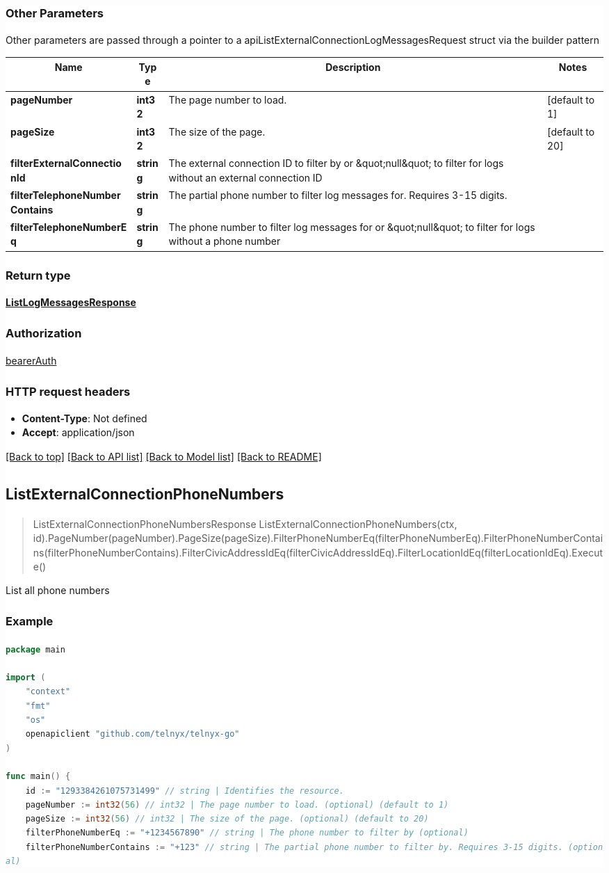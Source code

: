 

### Other Parameters

Other parameters are passed through a pointer to a apiListExternalConnectionLogMessagesRequest struct via the builder pattern


Name | Type | Description  | Notes
------------- | ------------- | ------------- | -------------
 **pageNumber** | **int32** | The page number to load. | [default to 1]
 **pageSize** | **int32** | The size of the page. | [default to 20]
 **filterExternalConnectionId** | **string** | The external connection ID to filter by or \&quot;null\&quot; to filter for logs without an external connection ID | 
 **filterTelephoneNumberContains** | **string** | The partial phone number to filter log messages for. Requires 3-15 digits. | 
 **filterTelephoneNumberEq** | **string** | The phone number to filter log messages for or \&quot;null\&quot; to filter for logs without a phone number | 

### Return type

[**ListLogMessagesResponse**](ListLogMessagesResponse.md)

### Authorization

[bearerAuth](../README.md#bearerAuth)

### HTTP request headers

- **Content-Type**: Not defined
- **Accept**: application/json

[[Back to top]](#) [[Back to API list]](../README.md#documentation-for-api-endpoints)
[[Back to Model list]](../README.md#documentation-for-models)
[[Back to README]](../README.md)


## ListExternalConnectionPhoneNumbers

> ListExternalConnectionPhoneNumbersResponse ListExternalConnectionPhoneNumbers(ctx, id).PageNumber(pageNumber).PageSize(pageSize).FilterPhoneNumberEq(filterPhoneNumberEq).FilterPhoneNumberContains(filterPhoneNumberContains).FilterCivicAddressIdEq(filterCivicAddressIdEq).FilterLocationIdEq(filterLocationIdEq).Execute()

List all phone numbers



### Example

```go
package main

import (
	"context"
	"fmt"
	"os"
	openapiclient "github.com/telnyx/telnyx-go"
)

func main() {
	id := "1293384261075731499" // string | Identifies the resource.
	pageNumber := int32(56) // int32 | The page number to load. (optional) (default to 1)
	pageSize := int32(56) // int32 | The size of the page. (optional) (default to 20)
	filterPhoneNumberEq := "+1234567890" // string | The phone number to filter by (optional)
	filterPhoneNumberContains := "+123" // string | The partial phone number to filter by. Requires 3-15 digits. (optional)
```
